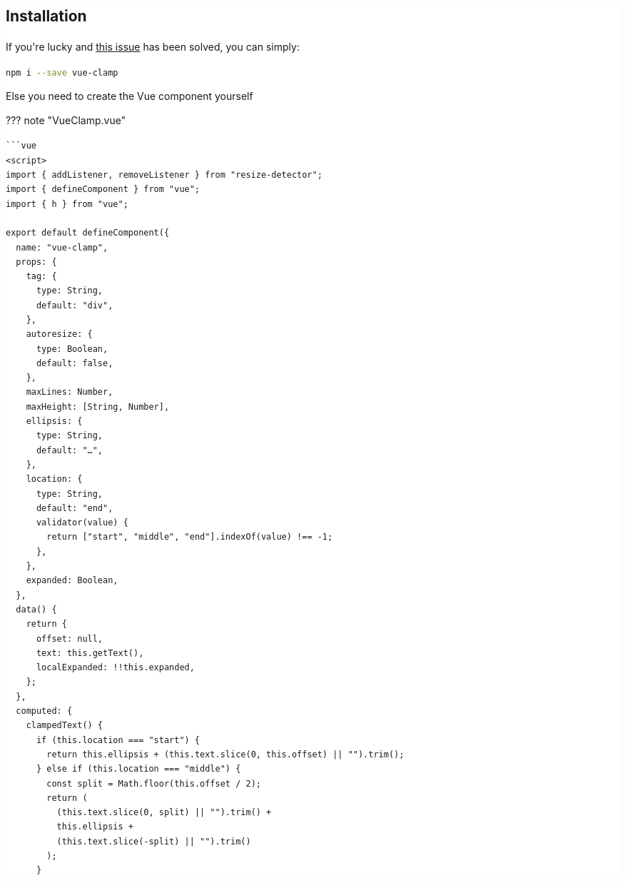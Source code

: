 ## Installation

If you're lucky and [this
issue](https://github.com/Justineo/vue-clamp/issues/55) has been solved, you can
simply:

```bash
npm i --save vue-clamp
```

Else you need to create the Vue component yourself

??? note "VueClamp.vue"

    ```vue
    <script>
    import { addListener, removeListener } from "resize-detector";
    import { defineComponent } from "vue";
    import { h } from "vue";

    export default defineComponent({
      name: "vue-clamp",
      props: {
        tag: {
          type: String,
          default: "div",
        },
        autoresize: {
          type: Boolean,
          default: false,
        },
        maxLines: Number,
        maxHeight: [String, Number],
        ellipsis: {
          type: String,
          default: "…",
        },
        location: {
          type: String,
          default: "end",
          validator(value) {
            return ["start", "middle", "end"].indexOf(value) !== -1;
          },
        },
        expanded: Boolean,
      },
      data() {
        return {
          offset: null,
          text: this.getText(),
          localExpanded: !!this.expanded,
        };
      },
      computed: {
        clampedText() {
          if (this.location === "start") {
            return this.ellipsis + (this.text.slice(0, this.offset) || "").trim();
          } else if (this.location === "middle") {
            const split = Math.floor(this.offset / 2);
            return (
              (this.text.slice(0, split) || "").trim() +
              this.ellipsis +
              (this.text.slice(-split) || "").trim()
            );
          }
